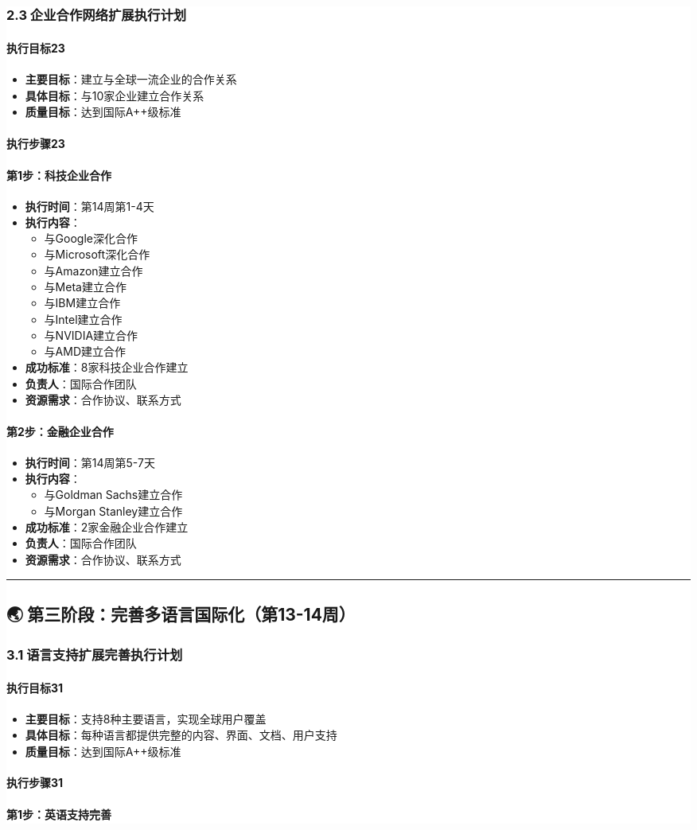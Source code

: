 ### 2.3 企业合作网络扩展执行计划

#### 执行目标23

- **主要目标**：建立与全球一流企业的合作关系
- **具体目标**：与10家企业建立合作关系
- **质量目标**：达到国际A++级标准

#### 执行步骤23

#### 第1步：科技企业合作

- **执行时间**：第14周第1-4天
- **执行内容**：
  - 与Google深化合作
  - 与Microsoft深化合作
  - 与Amazon建立合作
  - 与Meta建立合作
  - 与IBM建立合作
  - 与Intel建立合作
  - 与NVIDIA建立合作
  - 与AMD建立合作
- **成功标准**：8家科技企业合作建立
- **负责人**：国际合作团队
- **资源需求**：合作协议、联系方式

#### 第2步：金融企业合作

- **执行时间**：第14周第5-7天
- **执行内容**：
  - 与Goldman Sachs建立合作
  - 与Morgan Stanley建立合作
- **成功标准**：2家金融企业合作建立
- **负责人**：国际合作团队
- **资源需求**：合作协议、联系方式

---

## 🌏 第三阶段：完善多语言国际化（第13-14周）

### 3.1 语言支持扩展完善执行计划

#### 执行目标31

- **主要目标**：支持8种主要语言，实现全球用户覆盖
- **具体目标**：每种语言都提供完整的内容、界面、文档、用户支持
- **质量目标**：达到国际A++级标准

#### 执行步骤31

#### 第1步：英语支持完善
